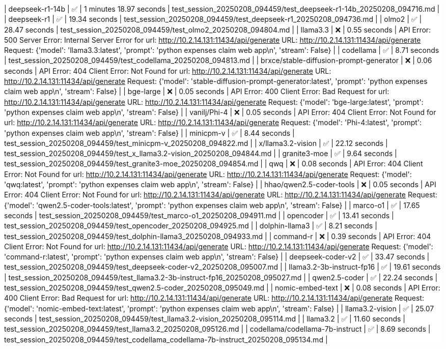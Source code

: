 | deepseek-r1-14b | ✅ | 1 minutes 18.97 seconds | test_session_20250208_094459/test_deepseek-r1-14b_20250208_094716.md |
| deepseek-r1 | ✅ | 19.34 seconds | test_session_20250208_094459/test_deepseek-r1_20250208_094736.md |
| olmo2 | ✅ | 28.47 seconds | test_session_20250208_094459/test_olmo2_20250208_094804.md |
| llama3.3 | ❌ | 0.55 seconds | API Error: 500 Server Error: Internal Server Error for url: http://10.2.14.131:11434/api/generate
URL: http://10.2.14.131:11434/api/generate
Request: {'model': 'llama3.3:latest', 'prompt': 'python expenses claim web app\n', 'stream': False} |
| codellama | ✅ | 8.71 seconds | test_session_20250208_094459/test_codellama_20250208_094813.md |
| brxce/stable-diffusion-prompt-generator | ❌ | 0.06 seconds | API Error: 404 Client Error: Not Found for url: http://10.2.14.131:11434/api/generate
URL: http://10.2.14.131:11434/api/generate
Request: {'model': 'stable-diffusion-prompt-generator:latest', 'prompt': 'python expenses claim web app\n', 'stream': False} |
| bge-large | ❌ | 0.05 seconds | API Error: 400 Client Error: Bad Request for url: http://10.2.14.131:11434/api/generate
URL: http://10.2.14.131:11434/api/generate
Request: {'model': 'bge-large:latest', 'prompt': 'python expenses claim web app\n', 'stream': False} |
| vanilj/Phi-4 | ❌ | 0.05 seconds | API Error: 404 Client Error: Not Found for url: http://10.2.14.131:11434/api/generate
URL: http://10.2.14.131:11434/api/generate
Request: {'model': 'Phi-4:latest', 'prompt': 'python expenses claim web app\n', 'stream': False} |
| minicpm-v | ✅ | 8.44 seconds | test_session_20250208_094459/test_minicpm-v_20250208_094822.md |
| x/llama3.2-vision | ✅ | 22.12 seconds | test_session_20250208_094459/test_x_llama3.2-vision_20250208_094844.md |
| granite3-moe | ✅ | 9.64 seconds | test_session_20250208_094459/test_granite3-moe_20250208_094854.md |
| qwq | ❌ | 0.08 seconds | API Error: 404 Client Error: Not Found for url: http://10.2.14.131:11434/api/generate
URL: http://10.2.14.131:11434/api/generate
Request: {'model': 'qwq:latest', 'prompt': 'python expenses claim web app\n', 'stream': False} |
| hhao/qwen2.5-coder-tools | ❌ | 0.05 seconds | API Error: 404 Client Error: Not Found for url: http://10.2.14.131:11434/api/generate
URL: http://10.2.14.131:11434/api/generate
Request: {'model': 'qwen2.5-coder-tools:latest', 'prompt': 'python expenses claim web app\n', 'stream': False} |
| marco-o1 | ✅ | 17.65 seconds | test_session_20250208_094459/test_marco-o1_20250208_094911.md |
| opencoder | ✅ | 13.41 seconds | test_session_20250208_094459/test_opencoder_20250208_094925.md |
| dolphin-llama3 | ✅ | 8.21 seconds | test_session_20250208_094459/test_dolphin-llama3_20250208_094933.md |
| command-r | ❌ | 0.39 seconds | API Error: 404 Client Error: Not Found for url: http://10.2.14.131:11434/api/generate
URL: http://10.2.14.131:11434/api/generate
Request: {'model': 'command-r:latest', 'prompt': 'python expenses claim web app\n', 'stream': False} |
| deepseek-coder-v2 | ✅ | 33.47 seconds | test_session_20250208_094459/test_deepseek-coder-v2_20250208_095007.md |
| llama3.2-3b-instruct-fp16 | ✅ | 19.61 seconds | test_session_20250208_094459/test_llama3.2-3b-instruct-fp16_20250208_095027.md |
| qwen2.5-coder | ✅ | 22.24 seconds | test_session_20250208_094459/test_qwen2.5-coder_20250208_095049.md |
| nomic-embed-text | ❌ | 0.08 seconds | API Error: 400 Client Error: Bad Request for url: http://10.2.14.131:11434/api/generate
URL: http://10.2.14.131:11434/api/generate
Request: {'model': 'nomic-embed-text:latest', 'prompt': 'python expenses claim web app\n', 'stream': False} |
| llama3.2-vision | ✅ | 25.07 seconds | test_session_20250208_094459/test_llama3.2-vision_20250208_095114.md |
| llama3.2 | ✅ | 11.60 seconds | test_session_20250208_094459/test_llama3.2_20250208_095126.md |
| codellama/codellama-7b-instruct | ✅ | 8.69 seconds | test_session_20250208_094459/test_codellama_codellama-7b-instruct_20250208_095134.md |
